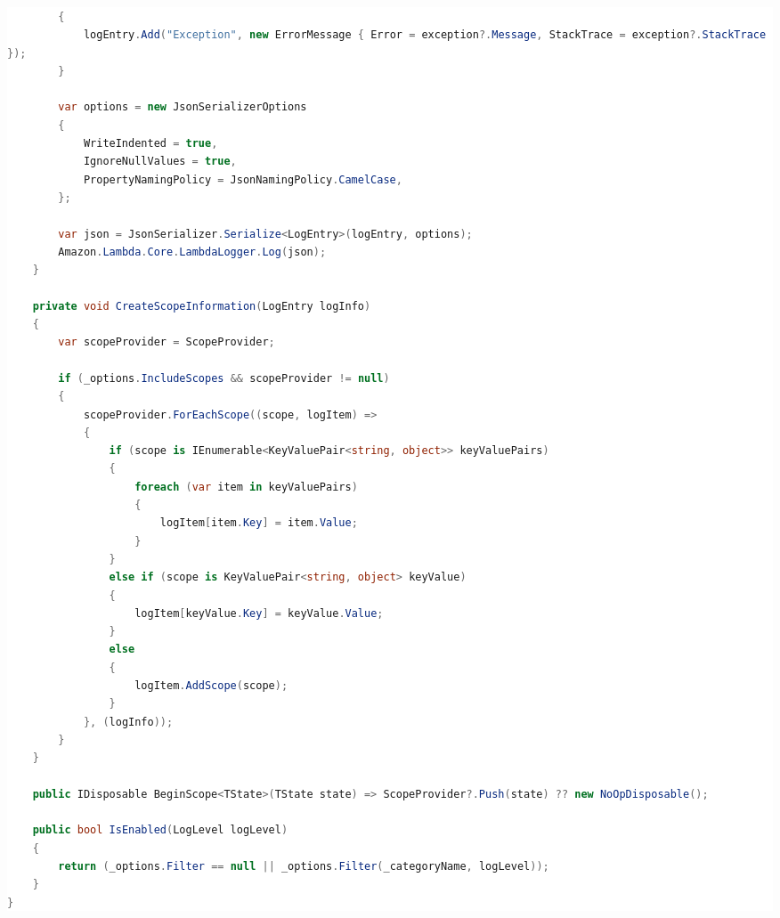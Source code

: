 ```C#
        {
            logEntry.Add("Exception", new ErrorMessage { Error = exception?.Message, StackTrace = exception?.StackTrace });
        }

        var options = new JsonSerializerOptions
        {
            WriteIndented = true,
            IgnoreNullValues = true,
            PropertyNamingPolicy = JsonNamingPolicy.CamelCase,
        };

        var json = JsonSerializer.Serialize<LogEntry>(logEntry, options);
        Amazon.Lambda.Core.LambdaLogger.Log(json);
    }

    private void CreateScopeInformation(LogEntry logInfo)
    {
        var scopeProvider = ScopeProvider;

        if (_options.IncludeScopes && scopeProvider != null)
        {
            scopeProvider.ForEachScope((scope, logItem) =>
            {
                if (scope is IEnumerable<KeyValuePair<string, object>> keyValuePairs)
                {
                    foreach (var item in keyValuePairs)
                    {
                        logItem[item.Key] = item.Value;
                    }
                }
                else if (scope is KeyValuePair<string, object> keyValue)
                {
                    logItem[keyValue.Key] = keyValue.Value;
                }
                else
                {
                    logItem.AddScope(scope);
                }
            }, (logInfo));
        }
    }

    public IDisposable BeginScope<TState>(TState state) => ScopeProvider?.Push(state) ?? new NoOpDisposable();

    public bool IsEnabled(LogLevel logLevel)
    {
        return (_options.Filter == null || _options.Filter(_categoryName, logLevel));
    }
}
```
